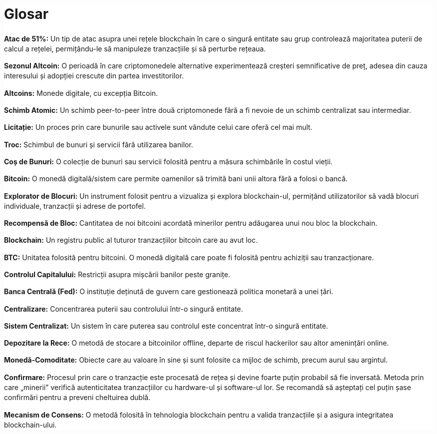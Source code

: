 # Glosar

**Atac de 51%:** Un tip de atac asupra unei rețele blockchain în care o singură entitate sau grup controlează majoritatea puterii de calcul a rețelei, permițându-le să manipuleze tranzacțiile și să perturbe rețeaua.

**Sezonul Altcoin:** O perioadă în care criptomonedele alternative experimentează creșteri semnificative de preț, adesea din cauza interesului și adopției crescute din partea investitorilor.

**Altcoins:** Monede digitale, cu excepția Bitcoin.

**Schimb Atomic:** Un schimb peer-to-peer între două criptomonede fără a fi nevoie de un schimb centralizat sau intermediar.

**Licitație:** Un proces prin care bunurile sau activele sunt vândute celui care oferă cel mai mult.

**Troc:** Schimbul de bunuri și servicii fără utilizarea banilor.

**Coș de Bunuri:** O colecție de bunuri sau servicii folosită pentru a măsura schimbările în costul vieții.

**Bitcoin:** O monedă digitală/sistem care permite oamenilor să trimită bani unii altora fără a folosi o bancă.

**Explorator de Blocuri:** Un instrument folosit pentru a vizualiza și explora blockchain-ul, permițând utilizatorilor să vadă blocuri individuale, tranzacții și adrese de portofel.

**Recompensă de Bloc:** Cantitatea de noi bitcoini acordată minerilor pentru adăugarea unui nou bloc la blockchain.

**Blockchain:** Un registru public al tuturor tranzacțiilor bitcoin care au avut loc.

**BTC:** Unitatea folosită pentru bitcoini. O monedă digitală care poate fi folosită pentru achiziții sau tranzacționare.

**Controlul Capitalului:** Restricții asupra mișcării banilor peste granițe.

**Banca Centrală (Fed):** O instituție deținută de guvern care gestionează politica monetară a unei țări.

**Centralizare:** Concentrarea puterii sau controlului într-o singură entitate.

**Sistem Centralizat:** Un sistem în care puterea sau controlul este concentrat într-o singură entitate.

**Depozitare la Rece:** O metodă de stocare a bitcoinilor offline, departe de riscul hackerilor sau altor amenințări online.

**Monedă-Comoditate:** Obiecte care au valoare în sine și sunt folosite ca mijloc de schimb, precum aurul sau argintul.

**Confirmare:** Procesul prin care o tranzacție este procesată de rețea și devine foarte puțin probabil să fie inversată. Metoda prin care „minerii” verifică autenticitatea tranzacțiilor cu hardware-ul și software-ul lor. Se recomandă să așteptați cel puțin șase confirmări pentru a preveni cheltuirea dublă.

**Mecanism de Consens:** O metodă folosită în tehnologia blockchain pentru a valida tranzacțiile și a asigura integritatea blockchain-ului.
